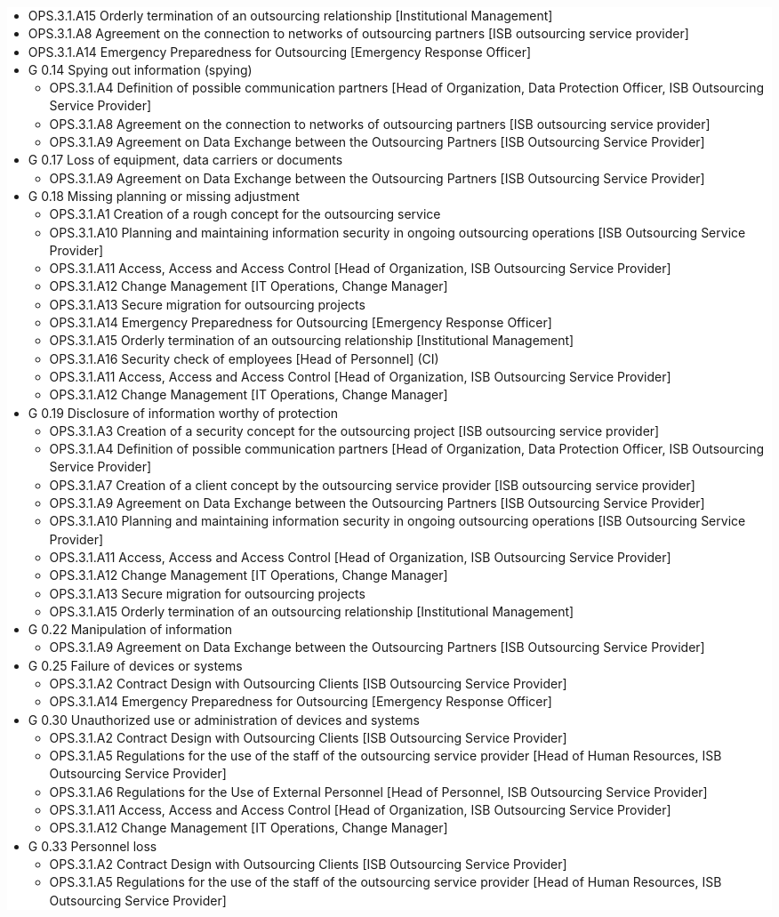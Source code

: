   * OPS.3.1.A15 Orderly termination of an outsourcing relationship [Institutional Management]
  * OPS.3.1.A8 Agreement on the connection to networks of outsourcing partners [ISB outsourcing service provider]
  * OPS.3.1.A14 Emergency Preparedness for Outsourcing [Emergency Response Officer]
* G 0.14 Spying out information (spying)
  * OPS.3.1.A4 Definition of possible communication partners [Head of Organization, Data Protection Officer, ISB Outsourcing Service Provider]
  * OPS.3.1.A8 Agreement on the connection to networks of outsourcing partners [ISB outsourcing service provider]
  * OPS.3.1.A9 Agreement on Data Exchange between the Outsourcing Partners [ISB Outsourcing Service Provider]
* G 0.17 Loss of equipment, data carriers or documents
  * OPS.3.1.A9 Agreement on Data Exchange between the Outsourcing Partners [ISB Outsourcing Service Provider]
* G 0.18 Missing planning or missing adjustment
  * OPS.3.1.A1 Creation of a rough concept for the outsourcing service
  * OPS.3.1.A10 Planning and maintaining information security in ongoing outsourcing operations [ISB Outsourcing Service Provider]
  * OPS.3.1.A11 Access, Access and Access Control [Head of Organization, ISB Outsourcing Service Provider]
  * OPS.3.1.A12 Change Management [IT Operations, Change Manager]
  * OPS.3.1.A13 Secure migration for outsourcing projects
  * OPS.3.1.A14 Emergency Preparedness for Outsourcing [Emergency Response Officer]
  * OPS.3.1.A15 Orderly termination of an outsourcing relationship [Institutional Management]
  * OPS.3.1.A16 Security check of employees [Head of Personnel] (CI)
  * OPS.3.1.A11 Access, Access and Access Control [Head of Organization, ISB Outsourcing Service Provider]
  * OPS.3.1.A12 Change Management [IT Operations, Change Manager]
* G 0.19 Disclosure of information worthy of protection
  * OPS.3.1.A3 Creation of a security concept for the outsourcing project [ISB outsourcing service provider]
  * OPS.3.1.A4 Definition of possible communication partners [Head of Organization, Data Protection Officer, ISB Outsourcing Service Provider]
  * OPS.3.1.A7 Creation of a client concept by the outsourcing service provider [ISB outsourcing service provider]
  * OPS.3.1.A9 Agreement on Data Exchange between the Outsourcing Partners [ISB Outsourcing Service Provider]
  * OPS.3.1.A10 Planning and maintaining information security in ongoing outsourcing operations [ISB Outsourcing Service Provider]
  * OPS.3.1.A11 Access, Access and Access Control [Head of Organization, ISB Outsourcing Service Provider]
  * OPS.3.1.A12 Change Management [IT Operations, Change Manager]
  * OPS.3.1.A13 Secure migration for outsourcing projects
  * OPS.3.1.A15 Orderly termination of an outsourcing relationship [Institutional Management]
* G 0.22 Manipulation of information
  * OPS.3.1.A9 Agreement on Data Exchange between the Outsourcing Partners [ISB Outsourcing Service Provider]
* G 0.25 Failure of devices or systems
  * OPS.3.1.A2 Contract Design with Outsourcing Clients [ISB Outsourcing Service Provider]
  * OPS.3.1.A14 Emergency Preparedness for Outsourcing [Emergency Response Officer]
* G 0.30 Unauthorized use or administration of devices and systems
  * OPS.3.1.A2 Contract Design with Outsourcing Clients [ISB Outsourcing Service Provider]
  * OPS.3.1.A5 Regulations for the use of the staff of the outsourcing service provider [Head of Human Resources, ISB Outsourcing Service Provider]
  * OPS.3.1.A6 Regulations for the Use of External Personnel [Head of Personnel, ISB Outsourcing Service Provider]
  * OPS.3.1.A11 Access, Access and Access Control [Head of Organization, ISB Outsourcing Service Provider]
  * OPS.3.1.A12 Change Management [IT Operations, Change Manager]
* G 0.33 Personnel loss
  * OPS.3.1.A2 Contract Design with Outsourcing Clients [ISB Outsourcing Service Provider]
  * OPS.3.1.A5 Regulations for the use of the staff of the outsourcing service provider [Head of Human Resources, ISB Outsourcing Service Provider]